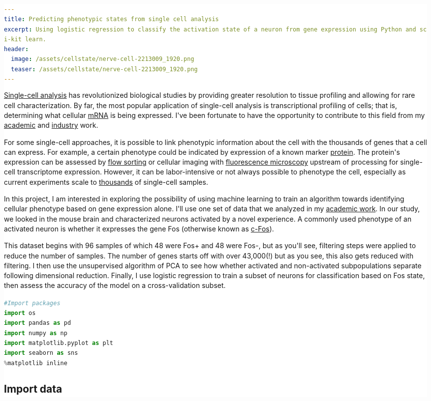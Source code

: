 ```yaml
---
title: Predicting phenotypic states from single cell analysis
excerpt: Using logistic regression to classify the activation state of a neuron from gene expression using Python and sci-kit learn.
header:
  image: /assets/cellstate/nerve-cell-2213009_1920.png
  teaser: /assets/cellstate/nerve-cell-2213009_1920.png 
---
```


[Single-cell analysis](https://en.wikipedia.org/wiki/Single-cell_analysis) has revolutionized biological studies by providing greater resolution to tissue profiling and allowing for rare cell characterization. By far, the most popular application of single-cell analysis is transcriptional profiling of cells; that is, determining what cellular [mRNA](https://en.wikipedia.org/wiki/Messenger_RNA) is being expressed. I've been fortunate to have the opportunity to contribute to this field from my [academic](https://www.nature.com/articles/ncomms11022) and [industry](https://www.fluidigm.com/applications/single-cell-analysis) work.

For some single-cell approaches, it is possible to link phenotypic information about the cell with the thousands of genes that a cell can express. For example, a certain phenotype could be indicated by expression of a known marker [protein](https://en.wikipedia.org/wiki/Protein). The protein's expression can be assessed by [flow sorting](https://en.wikipedia.org/wiki/Flow_cytometry) or cellular imaging with [fluorescence microscopy](https://en.wikipedia.org/wiki/Fluorescence_microscope) upstream of processing for single-cell transcriptome expression. However, it can be labor-intensive or not always possible to phenotype the cell, especially as current experiments scale to [thousands](https://www.nature.com/articles/ncomms14049) of single-cell samples. 

In this project, I am interested in exploring the possibility of using machine learning to train an algorithm towards identifying cellular phenotype based on gene expression alone. I'll use one set of data that we analyzed in my [academic work](https://www.nature.com/articles/ncomms11022). In our study, we looked in the mouse brain and characterized neurons activated by a novel experience. A commonly used phenotype of an activated neuron is whether it expresses the gene Fos (otherwise known as [c-Fos](https://en.wikipedia.org/wiki/C-Fos)).

This dataset begins with 96 samples of which 48 were Fos+ and 48 were Fos-, but as you'll see, filtering steps were applied to reduce the number of samples. The number of genes starts off with over 43,000(!) but as you see, this also gets reduced with filtering. I then use the unsupervised algorithm of PCA to see how whether activated and non-activated subpopulations separate  following dimensional reduction. Finally, I use logistic regression to train a subset of neurons for classification based on Fos state, then assess the accuracy of the model on a cross-validation subset.


```python
#Import packages
import os
import pandas as pd
import numpy as np
import matplotlib.pyplot as plt
import seaborn as sns
%matplotlib inline
```

## Import data

